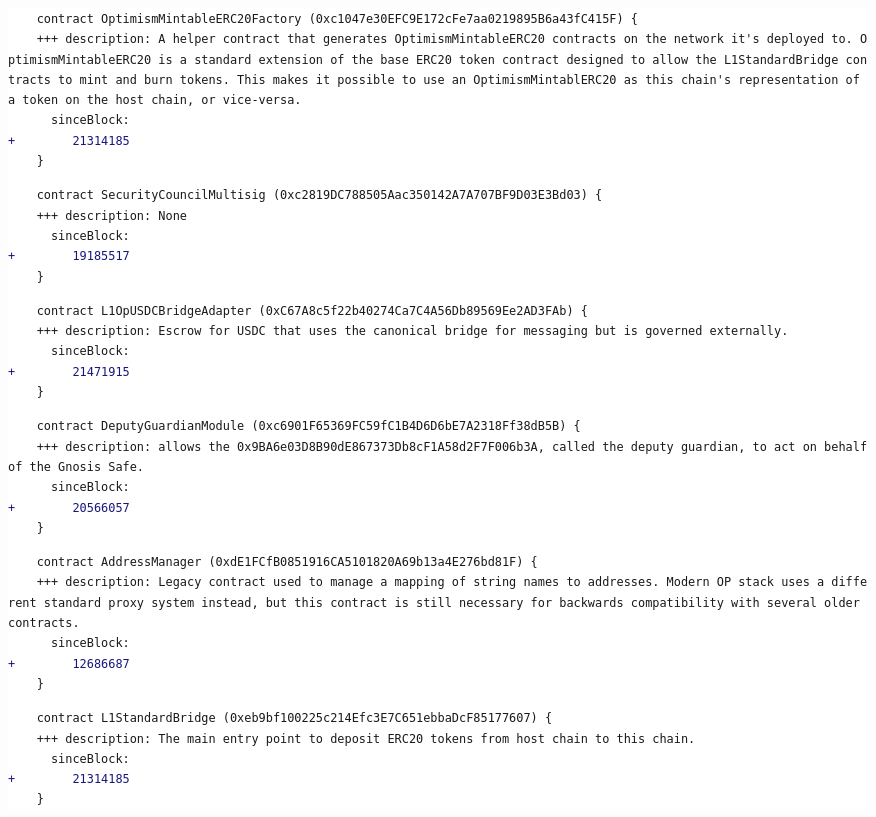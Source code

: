 ```diff
    contract OptimismMintableERC20Factory (0xc1047e30EFC9E172cFe7aa0219895B6a43fC415F) {
    +++ description: A helper contract that generates OptimismMintableERC20 contracts on the network it's deployed to. OptimismMintableERC20 is a standard extension of the base ERC20 token contract designed to allow the L1StandardBridge contracts to mint and burn tokens. This makes it possible to use an OptimismMintablERC20 as this chain's representation of a token on the host chain, or vice-versa.
      sinceBlock:
+        21314185
    }
```

```diff
    contract SecurityCouncilMultisig (0xc2819DC788505Aac350142A7A707BF9D03E3Bd03) {
    +++ description: None
      sinceBlock:
+        19185517
    }
```

```diff
    contract L1OpUSDCBridgeAdapter (0xC67A8c5f22b40274Ca7C4A56Db89569Ee2AD3FAb) {
    +++ description: Escrow for USDC that uses the canonical bridge for messaging but is governed externally.
      sinceBlock:
+        21471915
    }
```

```diff
    contract DeputyGuardianModule (0xc6901F65369FC59fC1B4D6D6bE7A2318Ff38dB5B) {
    +++ description: allows the 0x9BA6e03D8B90dE867373Db8cF1A58d2F7F006b3A, called the deputy guardian, to act on behalf of the Gnosis Safe.
      sinceBlock:
+        20566057
    }
```

```diff
    contract AddressManager (0xdE1FCfB0851916CA5101820A69b13a4E276bd81F) {
    +++ description: Legacy contract used to manage a mapping of string names to addresses. Modern OP stack uses a different standard proxy system instead, but this contract is still necessary for backwards compatibility with several older contracts.
      sinceBlock:
+        12686687
    }
```

```diff
    contract L1StandardBridge (0xeb9bf100225c214Efc3E7C651ebbaDcF85177607) {
    +++ description: The main entry point to deposit ERC20 tokens from host chain to this chain.
      sinceBlock:
+        21314185
    }
```
